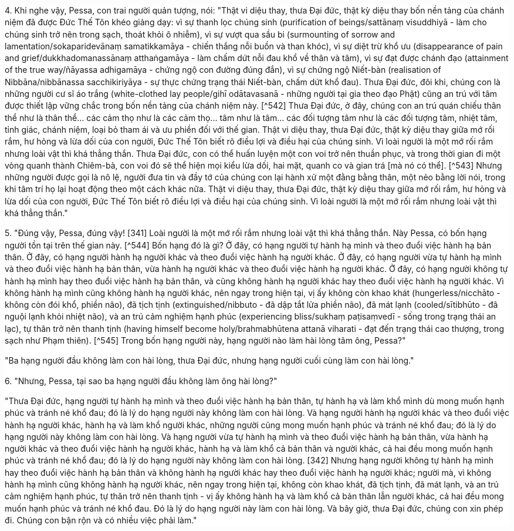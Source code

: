 4\. Khi nghe vậy, Pessa, con trai người quản tượng, nói: "Thật vi diệu thay, thưa Đại đức, thật kỳ diệu thay bốn nền tảng của chánh niệm đã được Đức Thế Tôn khéo giảng dạy: vì sự thanh lọc chúng sinh (purification of beings/sattānaṃ visuddhiyā - làm cho chúng sinh trở nên trong sạch, thoát khỏi ô nhiễm), vì sự vượt qua sầu bi (surmounting of sorrow and lamentation/sokaparidevānaṃ samatikkamāya - chiến thắng nỗi buồn và than khóc), vì sự diệt trừ khổ ưu (disappearance of pain and grief/dukkhadomanassānaṃ atthaṅgamāya - làm chấm dứt nỗi đau khổ về thân và tâm), vì sự đạt được chánh đạo (attainment of the true way/ñāyassa adhigamāya - chứng ngộ con đường đúng đắn), vì sự chứng ngộ Niết-bàn (realisation of Nibbāna/nibbānassa sacchikiriyāya - sự thực chứng trạng thái Niết-bàn, chấm dứt khổ đau). Thưa Đại đức, đôi khi, chúng con là những người cư sĩ áo trắng (white-clothed lay people/gihī odātavasanā - những người tại gia theo đạo Phật) cũng an trú với tâm được thiết lập vững chắc trong bốn nền tảng của chánh niệm này. [^542] Thưa Đại đức, ở đây, chúng con an trú quán chiếu thân thể như là thân thể... các cảm thọ như là các cảm thọ... tâm như là tâm... các đối tượng tâm như là các đối tượng tâm, nhiệt tâm, tỉnh giác, chánh niệm, loại bỏ tham ái và ưu phiền đối với thế gian. Thật vi diệu thay, thưa Đại đức, thật kỳ diệu thay giữa mớ rối rắm, hư hỏng và lừa dối của con người, Đức Thế Tôn biết rõ điều lợi và điều hại của chúng sinh. Vì loài người là một mớ rối rắm nhưng loài vật thì khá thẳng thắn. Thưa Đại đức, con có thể huấn luyện một con voi trở nên thuần phục, và trong thời gian đi một vòng quanh thành Chiêm-bà, con voi đó sẽ thể hiện mọi kiểu lừa dối, hai mặt, quanh co và gian trá [mà nó có thể]. [^543] Nhưng những người được gọi là nô lệ, người đưa tin và đầy tớ của chúng con lại hành xử một đằng bằng thân, một nẻo bằng lời nói, trong khi tâm trí họ lại hoạt động theo một cách khác nữa. Thật vi diệu thay, thưa Đại đức, thật kỳ diệu thay giữa mớ rối rắm, hư hỏng và lừa dối của con người, Đức Thế Tôn biết rõ điều lợi và điều hại của chúng sinh. Vì loài người là một mớ rối rắm nhưng loài vật thì khá thẳng thắn."

5\. "Đúng vậy, Pessa, đúng vậy! [341] Loài người là một mớ rối rắm nhưng loài vật thì khá thẳng thắn. Này Pessa, có bốn hạng người tồn tại trên thế gian này. [^544] Bốn hạng đó là gì? Ở đây, có hạng người tự hành hạ mình và theo đuổi việc hành hạ bản thân. Ở đây, có hạng người hành hạ người khác và theo đuổi việc hành hạ người khác. Ở đây, có hạng người vừa tự hành hạ mình và theo đuổi việc hành hạ bản thân, vừa hành hạ người khác và theo đuổi việc hành hạ người khác. Ở đây, có hạng người không tự hành hạ mình hay theo đuổi việc hành hạ bản thân, và cũng không hành hạ người khác hay theo đuổi việc hành hạ người khác. Vì không hành hạ mình cũng không hành hạ người khác, nên ngay trong hiện tại, vị ấy không còn khao khát (hungerless/nicchāto - không còn đói khổ, phiền não), đã tịch tịnh (extinguished/nibbuto - đã dập tắt lửa phiền não), đã mát lạnh (cooled/sītibhūto - đã nguội lạnh khỏi nhiệt não), và an trú cảm nghiệm hạnh phúc (experiencing bliss/sukhaṃ paṭisaṃvedī - sống trong trạng thái an lạc), tự thân trở nên thanh tịnh (having himself become holy/brahmabhūtena attanā viharati - đạt đến trạng thái cao thượng, trong sạch như Phạm thiên). [^545] Trong bốn hạng người này, hạng người nào làm hài lòng tâm ông, Pessa?"

"Ba hạng người đầu không làm con hài lòng, thưa Đại đức, nhưng hạng người cuối cùng làm con hài lòng."

6\. "Nhưng, Pessa, tại sao ba hạng người đầu không làm ông hài lòng?"

"Thưa Đại đức, hạng người tự hành hạ mình và theo đuổi việc hành hạ bản thân, tự hành hạ và làm khổ mình dù mong muốn hạnh phúc và tránh né khổ đau; đó là lý do hạng người này không làm con hài lòng. Và hạng người hành hạ người khác và theo đuổi việc hành hạ người khác, hành hạ và làm khổ người khác, những người cũng mong muốn hạnh phúc và tránh né khổ đau; đó là lý do hạng người này không làm con hài lòng. Và hạng người vừa tự hành hạ mình và theo đuổi việc hành hạ bản thân, vừa hành hạ người khác và theo đuổi việc hành hạ người khác, hành hạ và làm khổ cả bản thân và người khác, cả hai đều mong muốn hạnh phúc và tránh né khổ đau; đó là lý do hạng người này không làm con hài lòng. [342] Nhưng hạng người không tự hành hạ mình hay theo đuổi việc hành hạ bản thân và không hành hạ người khác hay theo đuổi việc hành hạ người khác; người mà, vì không hành hạ mình cũng không hành hạ người khác, nên ngay trong hiện tại, không còn khao khát, đã tịch tịnh, đã mát lạnh, và an trú cảm nghiệm hạnh phúc, tự thân trở nên thanh tịnh - vị ấy không hành hạ và làm khổ cả bản thân lẫn người khác, cả hai đều mong muốn hạnh phúc và tránh né khổ đau. Đó là lý do hạng người này làm con hài lòng. Và bây giờ, thưa Đại đức, chúng con xin phép đi. Chúng con bận rộn và có nhiều việc phải làm."
